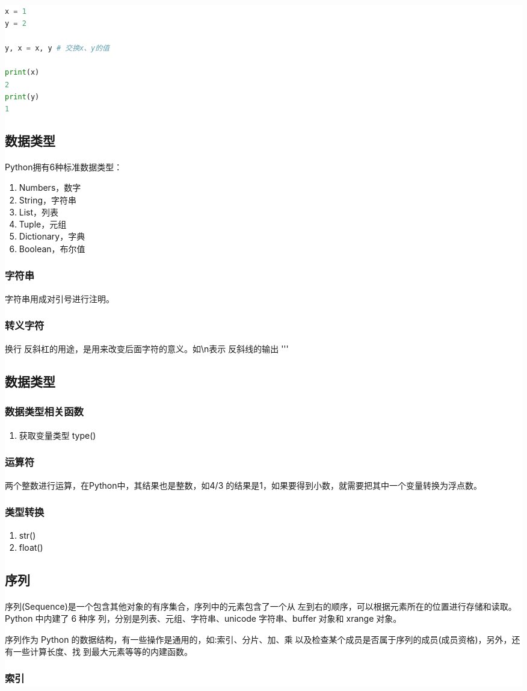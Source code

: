 ``` python
x = 1
y = 2

y, x = x, y # 交换x、y的值

print(x)
2
print(y)
1
```

## 数据类型
Python拥有6种标准数据类型：

1. Numbers，数字
1. String，字符串
1. List，列表
1. Tuple，元组
1. Dictionary，字典
1. Boolean，布尔值

### 字符串
字符串用成对引号进行注明。
### 转义字符
换行
反斜杠的用途，是用来改变后面字符的意义。如\n表示
反斜线的输出
'\''
## 数据类型

### 数据类型相关函数
1. 获取变量类型 type()

### 运算符
两个整数进行运算，在Python中，其结果也是整数，如4/3 的结果是1，如果要得到小数，就需要把其中一个变量转换为浮点数。


### 类型转换
1. str()
2. float()

## 序列

序列(Sequence)是一个包含其他对象的有序集合，序列中的元素包含了一个从 左到右的顺序，可以根据元素所在的位置进行存储和读取。Python 中内建了 6 种序 列，分别是列表、元组、字符串、unicode 字符串、buffer 对象和 xrange 对象。

序列作为 Python 的数据结构，有一些操作是通用的，如:索引、分片、加、乘 以及检查某个成员是否属于序列的成员(成员资格)，另外，还有一些计算长度、找 到最大元素等等的内建函数。

### 索引
